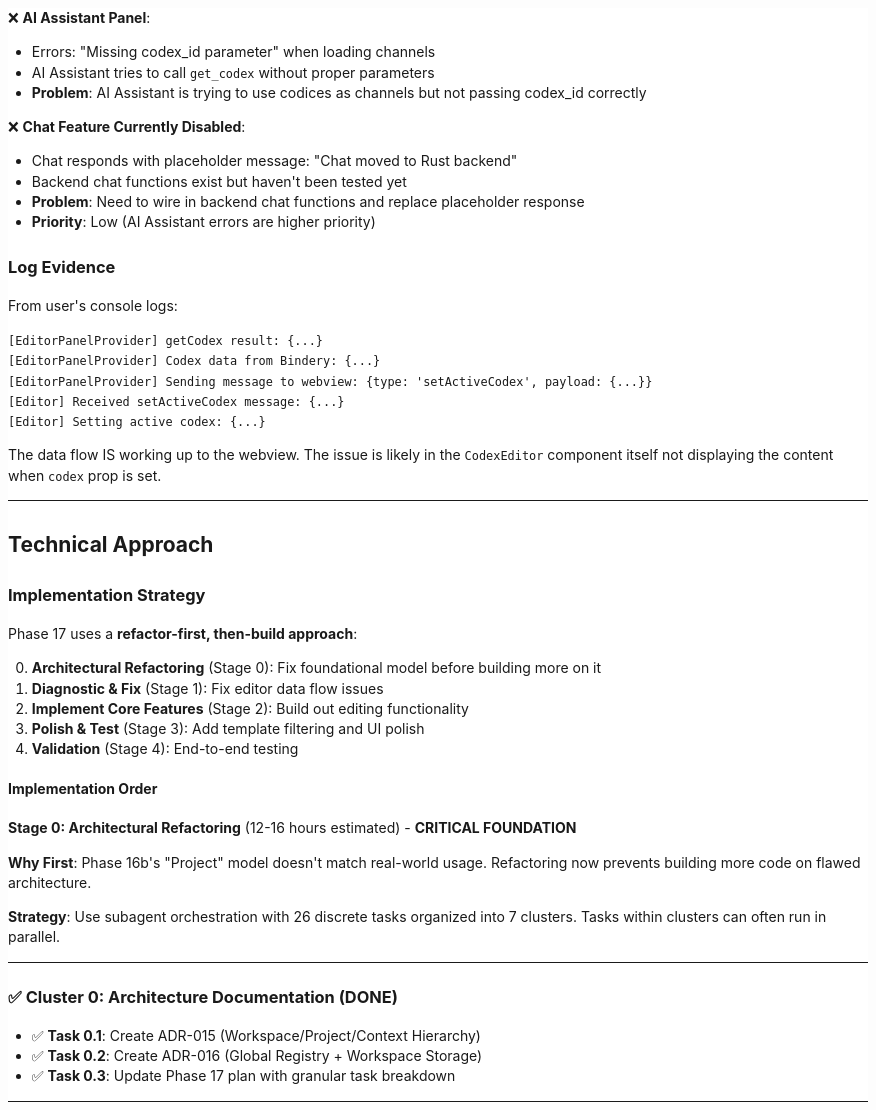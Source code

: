 ❌ **AI Assistant Panel**:
- Errors: "Missing codex_id parameter" when loading channels
- AI Assistant tries to call `get_codex` without proper parameters
- **Problem**: AI Assistant is trying to use codices as channels but not passing codex_id correctly

❌ **Chat Feature Currently Disabled**:
- Chat responds with placeholder message: "Chat moved to Rust backend"
- Backend chat functions exist but haven't been tested yet
- **Problem**: Need to wire in backend chat functions and replace placeholder response
- **Priority**: Low (AI Assistant errors are higher priority)

### Log Evidence

From user's console logs:
```
[EditorPanelProvider] getCodex result: {...}
[EditorPanelProvider] Codex data from Bindery: {...}
[EditorPanelProvider] Sending message to webview: {type: 'setActiveCodex', payload: {...}}
[Editor] Received setActiveCodex message: {...}
[Editor] Setting active codex: {...}
```

The data flow IS working up to the webview. The issue is likely in the `CodexEditor` component itself not displaying the content when `codex` prop is set.

---

## Technical Approach

### Implementation Strategy

Phase 17 uses a **refactor-first, then-build approach**:

0. **Architectural Refactoring** (Stage 0): Fix foundational model before building more on it
1. **Diagnostic & Fix** (Stage 1): Fix editor data flow issues
2. **Implement Core Features** (Stage 2): Build out editing functionality
3. **Polish & Test** (Stage 3): Add template filtering and UI polish
4. **Validation** (Stage 4): End-to-end testing

#### Implementation Order

**Stage 0: Architectural Refactoring** (12-16 hours estimated) - **CRITICAL FOUNDATION**

**Why First**: Phase 16b's "Project" model doesn't match real-world usage. Refactoring now prevents building more code on flawed architecture.

**Strategy**: Use subagent orchestration with 26 discrete tasks organized into 7 clusters. Tasks within clusters can often run in parallel.

---

### ✅ Cluster 0: Architecture Documentation (DONE)
- ✅ **Task 0.1**: Create ADR-015 (Workspace/Project/Context Hierarchy)
- ✅ **Task 0.2**: Create ADR-016 (Global Registry + Workspace Storage)
- ✅ **Task 0.3**: Update Phase 17 plan with granular task breakdown

---